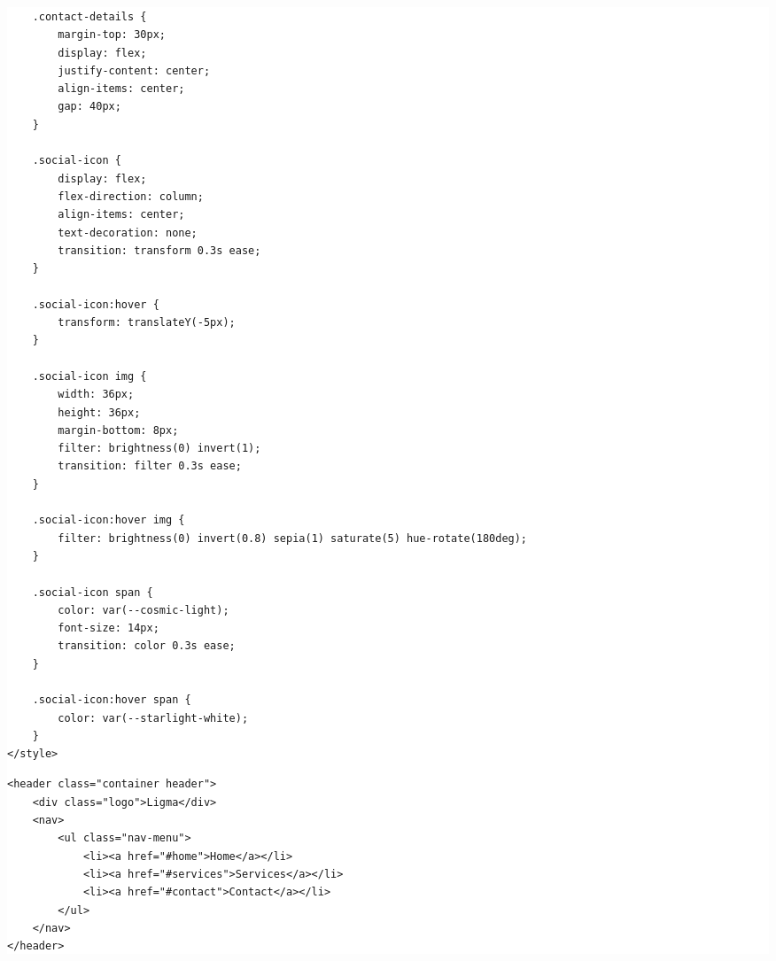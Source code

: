         .contact-details {
            margin-top: 30px;
            display: flex;
            justify-content: center;
            align-items: center;
            gap: 40px;
        }

        .social-icon {
            display: flex;
            flex-direction: column;
            align-items: center;
            text-decoration: none;
            transition: transform 0.3s ease;
        }

        .social-icon:hover {
            transform: translateY(-5px);
        }

        .social-icon img {
            width: 36px;
            height: 36px;
            margin-bottom: 8px;
            filter: brightness(0) invert(1);
            transition: filter 0.3s ease;
        }

        .social-icon:hover img {
            filter: brightness(0) invert(0.8) sepia(1) saturate(5) hue-rotate(180deg);
        }

        .social-icon span {
            color: var(--cosmic-light);
            font-size: 14px;
            transition: color 0.3s ease;
        }

        .social-icon:hover span {
            color: var(--starlight-white);
        }
    </style>
</head>
<body>
    <div class="cosmic-background"></div>

    <header class="container header">
        <div class="logo">Ligma</div>
        <nav>
            <ul class="nav-menu">
                <li><a href="#home">Home</a></li>
                <li><a href="#services">Services</a></li>
                <li><a href="#contact">Contact</a></li>
            </ul>
        </nav>
    </header>
